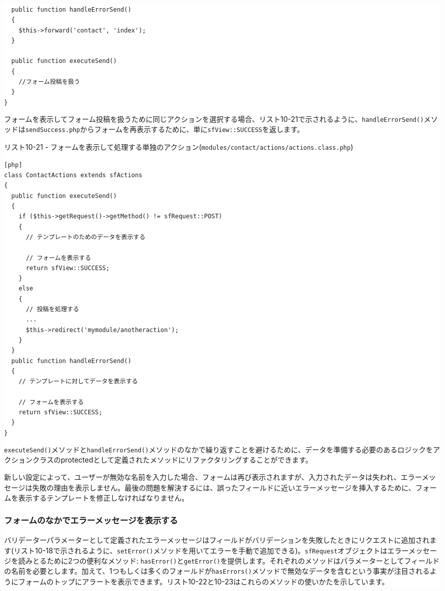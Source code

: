       public function handleErrorSend()
      {
        $this->forward('contact', 'index');
      }

      public function executeSend()
      {
        //フォーム投稿を扱う
      }
    }

フォームを表示してフォーム投稿を扱うために同じアクションを選択する場合、リスト10-21で示されるように、`handleErrorSend()`メソッドは`sendSuccess.php`からフォームを再表示するために、単に`sfView::SUCCESS`を返します。

リスト10-21 - フォームを表示して処理する単独のアクション(`modules/contact/actions/actions.class.php`)

    [php]
    class ContactActions extends sfActions
    {
      public function executeSend()
      {
        if ($this->getRequest()->getMethod() != sfRequest::POST)
        {
          // テンプレートのためのデータを表示する

          // フォームを表示する
          return sfView::SUCCESS;
        }
        else
        {
          // 投稿を処理する
          ...
          $this->redirect('mymodule/anotheraction');
        }
      }
      public function handleErrorSend()
      {
        // テンプレートに対してデータを表示する

        // フォームを表示する
        return sfView::SUCCESS;
      }
    }

`executeSend()`メソッドと`handleErrorSend()`メソッドのなかで繰り返すことを避けるために、データを準備する必要のあるロジックをアクションクラスのprotectedとして定義されたメソッドにリファクタリングすることができます。

新しい設定によって、ユーザーが無効な名前を入力した場合、フォームは再び表示されますが、入力されたデータは失われ、エラーメッセージは失敗の理由を表示しません。最後の問題を解決するには、誤ったフィールドに近いエラーメッセージを挿入するために、フォームを表示するテンプレートを修正しなければなりません。

### フォームのなかでエラーメッセージを表示する

バリデーターパラメーターとして定義されたエラーメッセージはフィールドがバリデーションを失敗したときにリクエストに追加されます(リスト10-18で示されるように、`setError()`メソッドを用いてエラーを手動で追加できる)。`sfRequest`オブジェクトはエラーメッセージを読みとるために2つの便利なメソッド: `hasError()`と`getError()`を提供します。それぞれのメソッドはパラメーターとしてフィールドの名前を必要とします。加えて、1つもしくは多くのフォールドが`hasErrors()`メソッドで無効なデータを含むという事実が注目されるようにフォームのトップにアラートを表示できます。リスト10-22と10-23はこれらのメソッドの使いかたを示しています。
